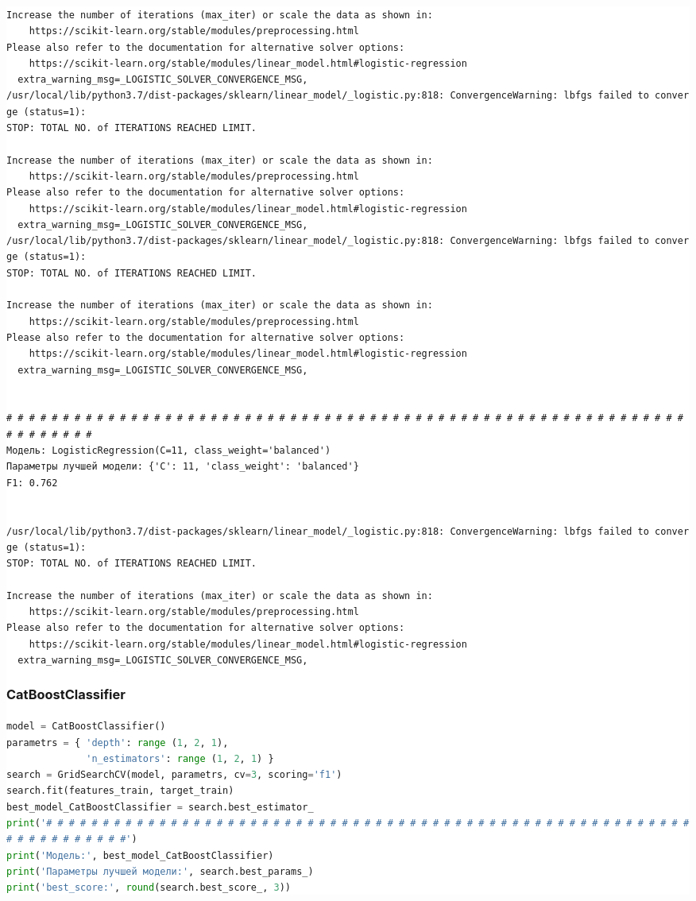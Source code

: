     Increase the number of iterations (max_iter) or scale the data as shown in:
        https://scikit-learn.org/stable/modules/preprocessing.html
    Please also refer to the documentation for alternative solver options:
        https://scikit-learn.org/stable/modules/linear_model.html#logistic-regression
      extra_warning_msg=_LOGISTIC_SOLVER_CONVERGENCE_MSG,
    /usr/local/lib/python3.7/dist-packages/sklearn/linear_model/_logistic.py:818: ConvergenceWarning: lbfgs failed to converge (status=1):
    STOP: TOTAL NO. of ITERATIONS REACHED LIMIT.
    
    Increase the number of iterations (max_iter) or scale the data as shown in:
        https://scikit-learn.org/stable/modules/preprocessing.html
    Please also refer to the documentation for alternative solver options:
        https://scikit-learn.org/stable/modules/linear_model.html#logistic-regression
      extra_warning_msg=_LOGISTIC_SOLVER_CONVERGENCE_MSG,
    /usr/local/lib/python3.7/dist-packages/sklearn/linear_model/_logistic.py:818: ConvergenceWarning: lbfgs failed to converge (status=1):
    STOP: TOTAL NO. of ITERATIONS REACHED LIMIT.
    
    Increase the number of iterations (max_iter) or scale the data as shown in:
        https://scikit-learn.org/stable/modules/preprocessing.html
    Please also refer to the documentation for alternative solver options:
        https://scikit-learn.org/stable/modules/linear_model.html#logistic-regression
      extra_warning_msg=_LOGISTIC_SOLVER_CONVERGENCE_MSG,
    

    # # # # # # # # # # # # # # # # # # # # # # # # # # # # # # # # # # # # # # # # # # # # # # # # # # # # # # # # # # # # # # # # # # # #
    Модель: LogisticRegression(C=11, class_weight='balanced')
    Параметры лучшей модели: {'C': 11, 'class_weight': 'balanced'}
    F1: 0.762
    

    /usr/local/lib/python3.7/dist-packages/sklearn/linear_model/_logistic.py:818: ConvergenceWarning: lbfgs failed to converge (status=1):
    STOP: TOTAL NO. of ITERATIONS REACHED LIMIT.
    
    Increase the number of iterations (max_iter) or scale the data as shown in:
        https://scikit-learn.org/stable/modules/preprocessing.html
    Please also refer to the documentation for alternative solver options:
        https://scikit-learn.org/stable/modules/linear_model.html#logistic-regression
      extra_warning_msg=_LOGISTIC_SOLVER_CONVERGENCE_MSG,
    

### CatBoostClassifier


```python
model = CatBoostClassifier()
parametrs = { 'depth': range (1, 2, 1),
              'n_estimators': range (1, 2, 1) }
search = GridSearchCV(model, parametrs, cv=3, scoring='f1')
search.fit(features_train, target_train)
best_model_CatBoostClassifier = search.best_estimator_
print('# # # # # # # # # # # # # # # # # # # # # # # # # # # # # # # # # # # # # # # # # # # # # # # # # # # # # # # # # # # # # # # # # # # #')
print('Модель:', best_model_CatBoostClassifier)
print('Параметры лучшей модели:', search.best_params_)
print('best_score:', round(search.best_score_, 3))
```
